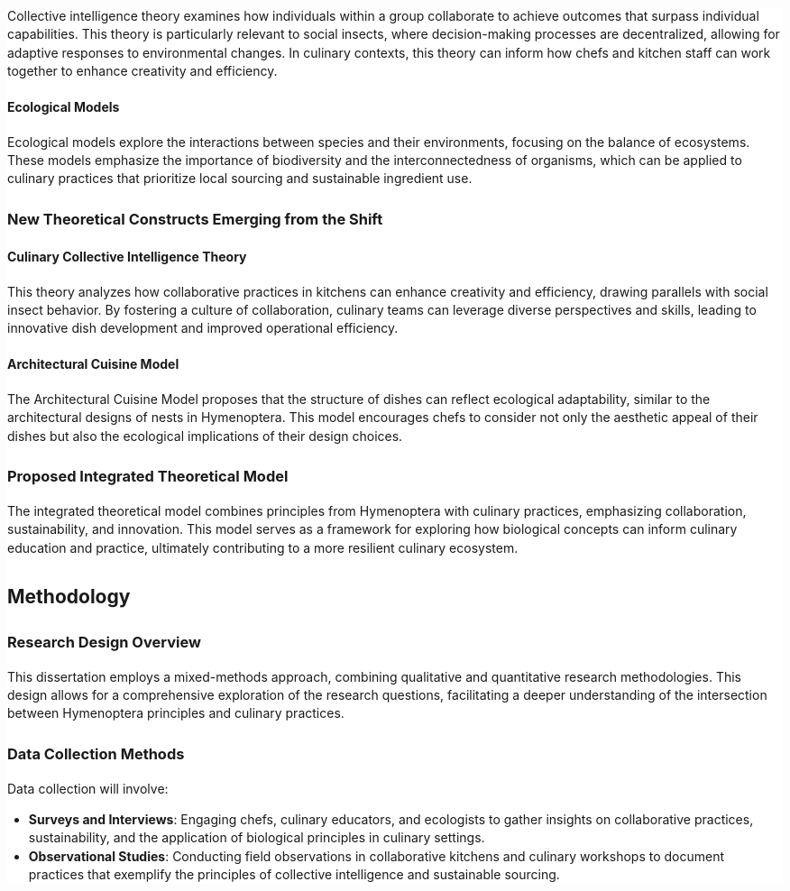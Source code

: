 Collective intelligence theory examines how individuals within a group collaborate to achieve outcomes that surpass individual capabilities. This theory is particularly relevant to social insects, where decision-making processes are decentralized, allowing for adaptive responses to environmental changes. In culinary contexts, this theory can inform how chefs and kitchen staff can work together to enhance creativity and efficiency.

#### Ecological Models

Ecological models explore the interactions between species and their environments, focusing on the balance of ecosystems. These models emphasize the importance of biodiversity and the interconnectedness of organisms, which can be applied to culinary practices that prioritize local sourcing and sustainable ingredient use.

### New Theoretical Constructs Emerging from the Shift

#### Culinary Collective Intelligence Theory

This theory analyzes how collaborative practices in kitchens can enhance creativity and efficiency, drawing parallels with social insect behavior. By fostering a culture of collaboration, culinary teams can leverage diverse perspectives and skills, leading to innovative dish development and improved operational efficiency.

#### Architectural Cuisine Model

The Architectural Cuisine Model proposes that the structure of dishes can reflect ecological adaptability, similar to the architectural designs of nests in Hymenoptera. This model encourages chefs to consider not only the aesthetic appeal of their dishes but also the ecological implications of their design choices.

### Proposed Integrated Theoretical Model

The integrated theoretical model combines principles from Hymenoptera with culinary practices, emphasizing collaboration, sustainability, and innovation. This model serves as a framework for exploring how biological concepts can inform culinary education and practice, ultimately contributing to a more resilient culinary ecosystem.

## Methodology

### Research Design Overview

This dissertation employs a mixed-methods approach, combining qualitative and quantitative research methodologies. This design allows for a comprehensive exploration of the research questions, facilitating a deeper understanding of the intersection between Hymenoptera principles and culinary practices.

### Data Collection Methods

Data collection will involve:

- **Surveys and Interviews**: Engaging chefs, culinary educators, and ecologists to gather insights on collaborative practices, sustainability, and the application of biological principles in culinary settings.
- **Observational Studies**: Conducting field observations in collaborative kitchens and culinary workshops to document practices that exemplify the principles of collective intelligence and sustainable sourcing.
